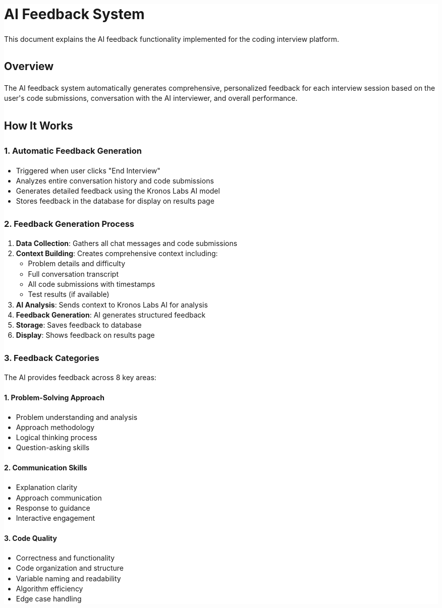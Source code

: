 # AI Feedback System

This document explains the AI feedback functionality implemented for the coding interview platform.

## Overview

The AI feedback system automatically generates comprehensive, personalized feedback for each interview session based on the user's code submissions, conversation with the AI interviewer, and overall performance.

## How It Works

### 1. **Automatic Feedback Generation**
- Triggered when user clicks "End Interview"
- Analyzes entire conversation history and code submissions
- Generates detailed feedback using the Kronos Labs AI model
- Stores feedback in the database for display on results page

### 2. **Feedback Generation Process**
1. **Data Collection**: Gathers all chat messages and code submissions
2. **Context Building**: Creates comprehensive context including:
   - Problem details and difficulty
   - Full conversation transcript
   - All code submissions with timestamps
   - Test results (if available)
3. **AI Analysis**: Sends context to Kronos Labs AI for analysis
4. **Feedback Generation**: AI generates structured feedback
5. **Storage**: Saves feedback to database
6. **Display**: Shows feedback on results page

### 3. **Feedback Categories**

The AI provides feedback across 8 key areas:

#### **1. Problem-Solving Approach**
- Problem understanding and analysis
- Approach methodology
- Logical thinking process
- Question-asking skills

#### **2. Communication Skills**
- Explanation clarity
- Approach communication
- Response to guidance
- Interactive engagement

#### **3. Code Quality**
- Correctness and functionality
- Code organization and structure
- Variable naming and readability
- Algorithm efficiency
- Edge case handling
